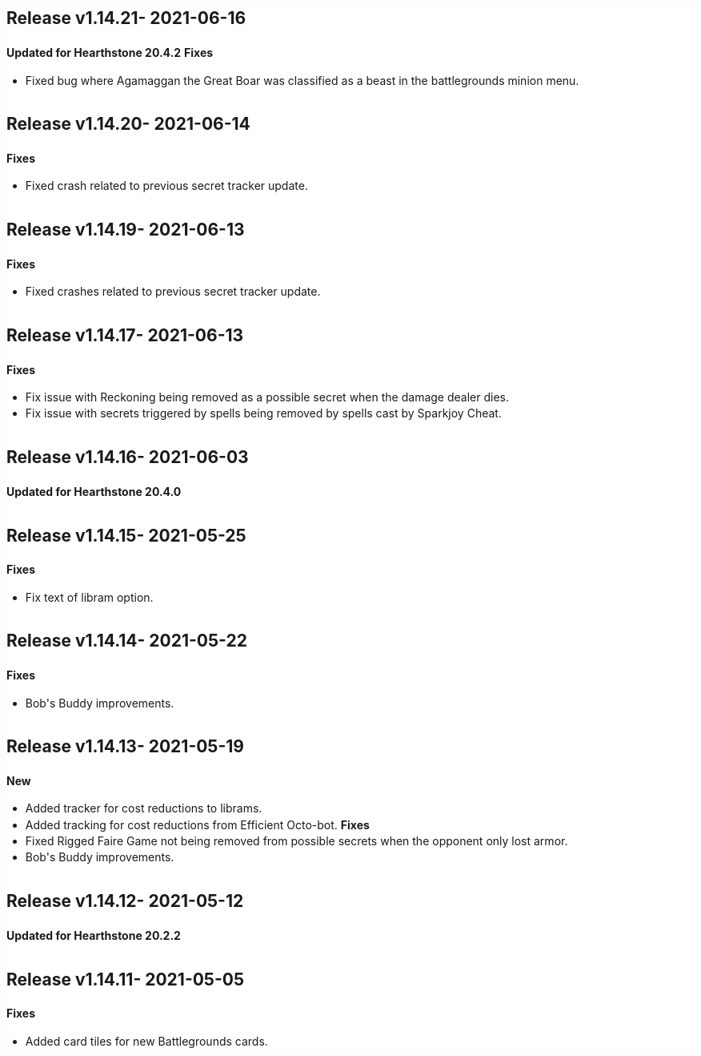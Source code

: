 ## **Release v1.14.21- 2021-06-16**
**Updated for Hearthstone 20.4.2**
**Fixes**
- Fixed bug where Agamaggan the Great Boar was classified as a beast in the battlegrounds minion menu.

## **Release v1.14.20- 2021-06-14**
**Fixes**
- Fixed crash related to previous secret tracker update.

## **Release v1.14.19- 2021-06-13**
**Fixes**
- Fixed crashes related to previous secret tracker update.

## **Release v1.14.17- 2021-06-13**
**Fixes**
- Fix issue with Reckoning being removed as a possible secret when the damage dealer dies.
- Fix issue with secrets triggered by spells being removed by spells cast by Sparkjoy Cheat.

## **Release v1.14.16- 2021-06-03**
**Updated for Hearthstone 20.4.0**

## **Release v1.14.15- 2021-05-25**
**Fixes**
- Fix text of libram option.

## **Release v1.14.14- 2021-05-22**
**Fixes**
- Bob's Buddy improvements.

## **Release v1.14.13- 2021-05-19**
**New**
- Added tracker for cost reductions to librams.
- Added tracking for cost reductions from Efficient Octo-bot.
**Fixes**
- Fixed Rigged Faire Game not being removed from possible secrets when the opponent only lost armor.
- Bob's Buddy improvements.

## **Release v1.14.12- 2021-05-12**
**Updated for Hearthstone 20.2.2**

## **Release v1.14.11- 2021-05-05**
**Fixes**
- Added card tiles for new Battlegrounds cards.
